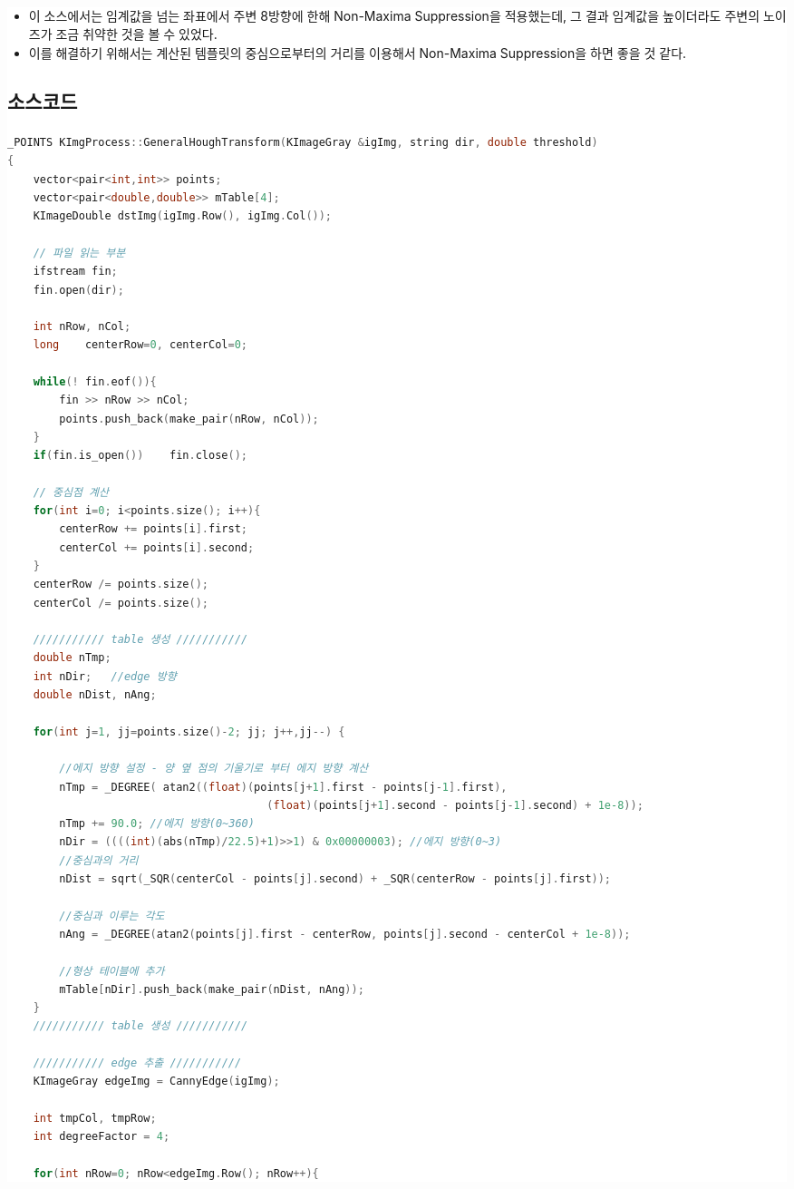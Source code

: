 - 이 소스에서는 임계값을 넘는 좌표에서 주변 8방향에 한해 Non-Maxima Suppression을 적용했는데, 그 결과 임계값을 높이더라도 주변의 노이즈가 조금 취약한 것을 볼 수 있었다.
- 이를 해결하기 위해서는 계산된 템플릿의 중심으로부터의 거리를 이용해서 Non-Maxima Suppression을 하면 좋을 것 같다.

## 소스코드

```cpp
_POINTS KImgProcess::GeneralHoughTransform(KImageGray &igImg, string dir, double threshold)
{
    vector<pair<int,int>> points;
    vector<pair<double,double>> mTable[4];
    KImageDouble dstImg(igImg.Row(), igImg.Col());

    // 파일 읽는 부분
    ifstream fin;
    fin.open(dir);

    int nRow, nCol;
    long    centerRow=0, centerCol=0;

    while(! fin.eof()){
        fin >> nRow >> nCol;
        points.push_back(make_pair(nRow, nCol));
    }
    if(fin.is_open())    fin.close();

    // 중심점 계산
    for(int i=0; i<points.size(); i++){
        centerRow += points[i].first;
        centerCol += points[i].second;
    }
    centerRow /= points.size();
    centerCol /= points.size();

    /////////// table 생성 ///////////
    double nTmp;
    int nDir;   //edge 방향
    double nDist, nAng;

    for(int j=1, jj=points.size()-2; jj; j++,jj--) {

        //에지 방향 설정 - 양 옆 점의 기울기로 부터 에지 방향 계산
        nTmp = _DEGREE( atan2((float)(points[j+1].first - points[j-1].first),
                                        (float)(points[j+1].second - points[j-1].second) + 1e-8));
        nTmp += 90.0; //에지 방향(0~360)
        nDir = ((((int)(abs(nTmp)/22.5)+1)>>1) & 0x00000003); //에지 방향(0~3)
        //중심과의 거리
        nDist = sqrt(_SQR(centerCol - points[j].second) + _SQR(centerRow - points[j].first));

        //중심과 이루는 각도
        nAng = _DEGREE(atan2(points[j].first - centerRow, points[j].second - centerCol + 1e-8));

        //형상 테이블에 추가
        mTable[nDir].push_back(make_pair(nDist, nAng));
    }
    /////////// table 생성 ///////////

    /////////// edge 추출 ///////////
    KImageGray edgeImg = CannyEdge(igImg);

    int tmpCol, tmpRow;
    int degreeFactor = 4;

    for(int nRow=0; nRow<edgeImg.Row(); nRow++){
```